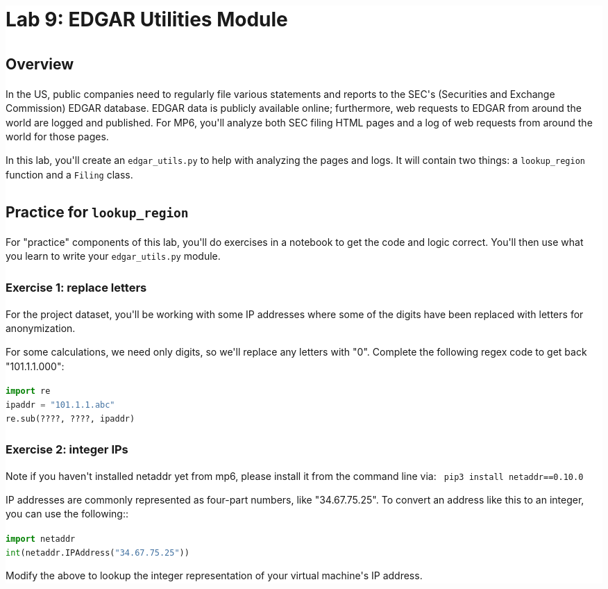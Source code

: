 # Lab 9: EDGAR Utilities Module

## Overview

In the US, public companies need to regularly file various statements
and reports to the SEC's (Securities and Exchange Commission) EDGAR
database.  EDGAR data is publicly available online; furthermore, web
requests to EDGAR from around the world are logged and published.  For
MP6, you'll analyze both SEC filing HTML pages and a log of web
requests from around the world for those pages.

In this lab, you'll create an `edgar_utils.py` to help with analyzing
the pages and logs.  It will contain two things: a `lookup_region`
function and a `Filing` class.

## Practice for `lookup_region`

For "practice" components of this lab, you'll do exercises in a
notebook to get the code and logic correct.  You'll then use what you
learn to write your `edgar_utils.py` module.

### Exercise 1: replace letters

For the project dataset, you'll be working with some IP addresses
where some of the digits have been replaced with letters for
anonymization.

For some calculations, we need only digits, so we'll replace any
letters with "0".  Complete the following regex code to get back
"101.1.1.000":

```python
import re
ipaddr = "101.1.1.abc"
re.sub(????, ????, ipaddr)
```

### Exercise 2: integer IPs

Note if you haven't installed netaddr yet from mp6, please install it from the command line via: 
``` pip3 install netaddr==0.10.0```

IP addresses are commonly represented as four-part numbers, like
"34.67.75.25".  To convert an address like this to an integer, you can
use the following::
```python
import netaddr
int(netaddr.IPAddress("34.67.75.25"))
```

Modify the above to lookup the integer representation of your virtual
machine's IP address.
